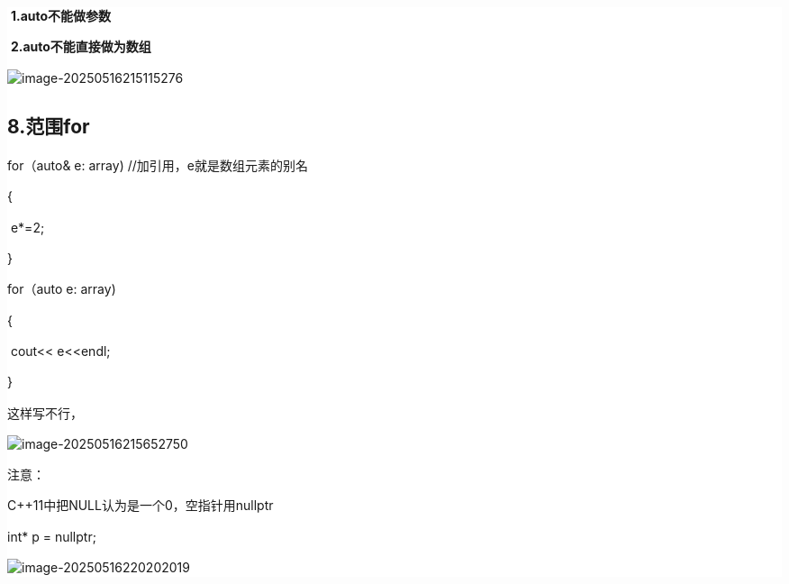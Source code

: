 ​	**1.auto不能做参数**

​	**2.auto不能直接做为数组**

![image-20250516215115276](C:\Users\LIYUFENG\AppData\Roaming\Typora\typora-user-images\image-20250516215115276.png)

## 8.范围for

for（auto& e: array)	//加引用，e就是数组元素的别名

{

​	e*=2;

}



for（auto e: array)

{

​	cout<< e<<endl;

}

这样写不行，

![image-20250516215652750](C:\Users\LIYUFENG\AppData\Roaming\Typora\typora-user-images\image-20250516215652750.png)



注意：

C++11中把NULL认为是一个0，空指针用nullptr

int* p = nullptr;

![image-20250516220202019](C:\Users\LIYUFENG\AppData\Roaming\Typora\typora-user-images\image-20250516220202019.png)